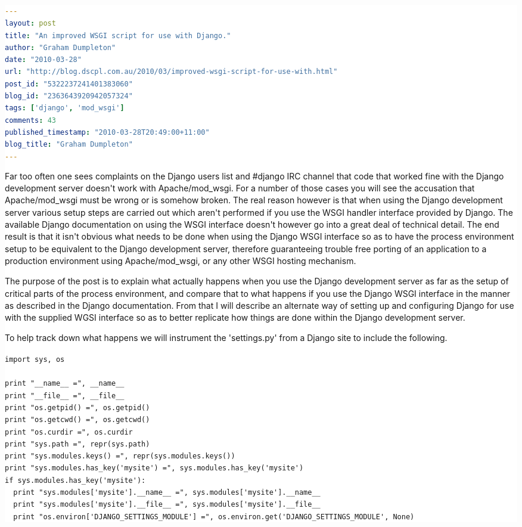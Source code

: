 ```yaml
---
layout: post
title: "An improved WSGI script for use with Django."
author: "Graham Dumpleton"
date: "2010-03-28"
url: "http://blog.dscpl.com.au/2010/03/improved-wsgi-script-for-use-with.html"
post_id: "5322237241401383060"
blog_id: "2363643920942057324"
tags: ['django', 'mod_wsgi']
comments: 43
published_timestamp: "2010-03-28T20:49:00+11:00"
blog_title: "Graham Dumpleton"
---
```


Far too often one sees complaints on the Django users list and \#django IRC channel that code that worked fine with the Django development server doesn't work with Apache/mod\_wsgi. For a number of those cases you will see the accusation that Apache/mod\_wsgi must be wrong or is somehow broken. The real reason however is that when using the Django development server various setup steps are carried out which aren't performed if you use the WSGI handler interface provided by Django. The available Django documentation on using the WSGI interface doesn't however go into a great deal of technical detail. The end result is that it isn't obvious what needs to be done when using the Django WSGI interface so as to have the process environment setup to be equivalent to the Django development server, therefore guaranteeing trouble free porting of an application to a production environment using Apache/mod\_wsgi, or any other WSGI hosting mechanism.

  


The purpose of the post is to explain what actually happens when you use the Django development server as far as the setup of critical parts of the process environment, and compare that to what happens if you use the Django WSGI interface in the manner as described in the Django documentation. From that I will describe an alternate way of setting up and configuring Django for use with the supplied WGSI interface so as to better replicate how things are done within the Django development server.

  


To help track down what happens we will instrument the 'settings.py' from a Django site to include the following.
    
    
    import sys, os  
      
    print "__name__ =", __name__  
    print "__file__ =", __file__  
    print "os.getpid() =", os.getpid()  
    print "os.getcwd() =", os.getcwd()  
    print "os.curdir =", os.curdir  
    print "sys.path =", repr(sys.path)  
    print "sys.modules.keys() =", repr(sys.modules.keys())  
    print "sys.modules.has_key('mysite') =", sys.modules.has_key('mysite')  
    if sys.modules.has_key('mysite'):  
      print "sys.modules['mysite'].__name__ =", sys.modules['mysite'].__name__  
      print "sys.modules['mysite'].__file__ =", sys.modules['mysite'].__file__  
      print "os.environ['DJANGO_SETTINGS_MODULE'] =", os.environ.get('DJANGO_SETTINGS_MODULE', None)
